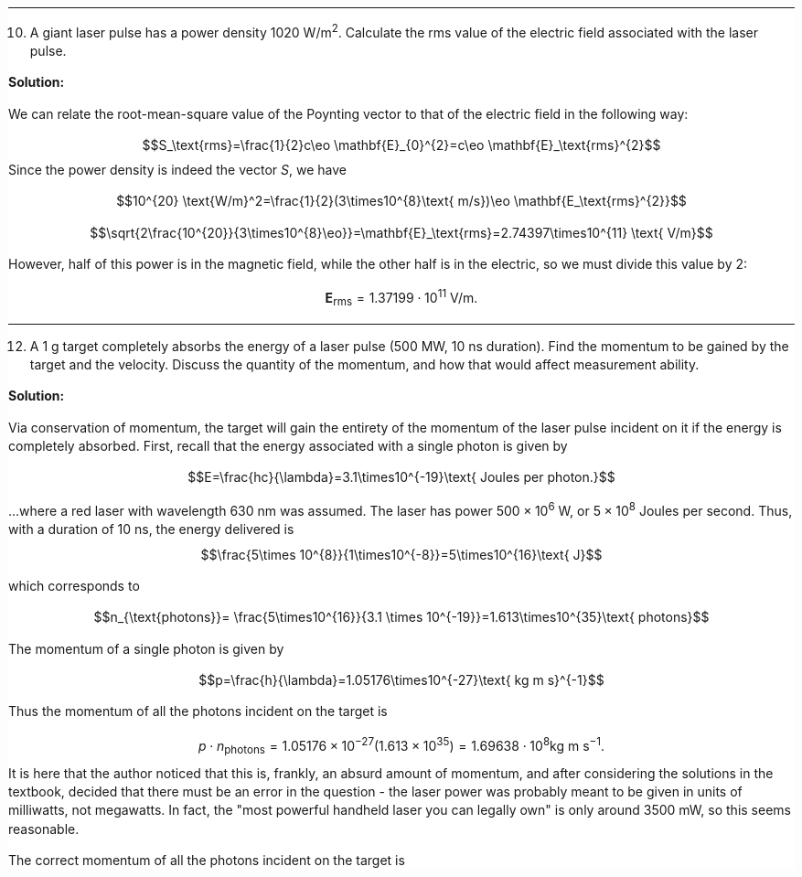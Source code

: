 ***

10. A giant laser pulse has a power density $1020 \text{  W/m}^{2}$. Calculate the rms value of the electric field associated with the laser pulse.

**Solution:**

We can relate the root-mean-square value of the Poynting vector to that of the electric field in the following way:

$$S_\text{rms}=\frac{1}{2}c\eo \mathbf{E}_{0}^{2}=c\eo \mathbf{E}_\text{rms}^{2}$$
Since the power density is indeed the vector $S$, we have 

$$10^{20} \text{W/m}^2=\frac{1}{2}(3\times10^{8}\text{ m/s})\eo \mathbf{E_\text{rms}^{2}}$$


$$\sqrt{2\frac{10^{20}}{3\times10^{8}\eo}}=\mathbf{E}_\text{rms}=2.74397\times10^{11} \text{ V/m}$$

However, half of this power is in the magnetic field, while the other half is in the electric, so we must divide this value by 2:

$$\mathbf{E}_\text{rms}=1.37199\cdot10^{11} \text{ V/m.}$$

***

12. A $1\text{ g}$ target completely absorbs the energy of a laser pulse ($500\text{ MW}$, $10\text{ ns}$ duration). Find the momentum to be gained by the target and the velocity. Discuss the quantity of the momentum, and how that would affect measurement ability.

**Solution:**

Via conservation of momentum, the target will gain the entirety of the momentum of the laser pulse incident on it if the energy is completely absorbed. First, recall that the energy associated with a single photon is given by

$$E=\frac{hc}{\lambda}=3.1\times10^{-19}\text{ Joules per photon.}$$

...where a red laser with wavelength $630\text{ nm}$ was assumed.  The laser has power $500\times10^{6}\text{ W}$, or $5\times 10^{8}$ Joules per second. Thus, with a duration of $10\text{ ns}$, the energy delivered is $$\frac{5\times 10^{8}}{1\times10^{-8}}=5\times10^{16}\text{ J}$$

which corresponds to  

$$n_{\text{photons}}= \frac{5\times10^{16}}{3.1 \times 10^{-19}}=1.613\times10^{35}\text{ photons}$$

The momentum of a single photon is given by 

$$p=\frac{h}{\lambda}=1.05176\times10^{-27}\text{ kg m s}^{-1}$$

Thus the momentum of all the photons incident on the target is

$$p\cdot n_{\text{photons}}=1.05176\times10^{-27}(1.613\times10^{35})=1.69638\cdot10^{8}\text{kg m s}^{-1}.$$
It is here that the author noticed that this is, frankly, an absurd amount of momentum, and after considering the solutions in the textbook, decided that there must be an error in the question - the laser power was probably meant to be given in units of milliwatts, not megawatts. In fact, the "most powerful handheld laser you can legally own" is only around $3500\text{ mW}$, so this seems reasonable. 

The correct momentum of all the photons incident on the target is 
